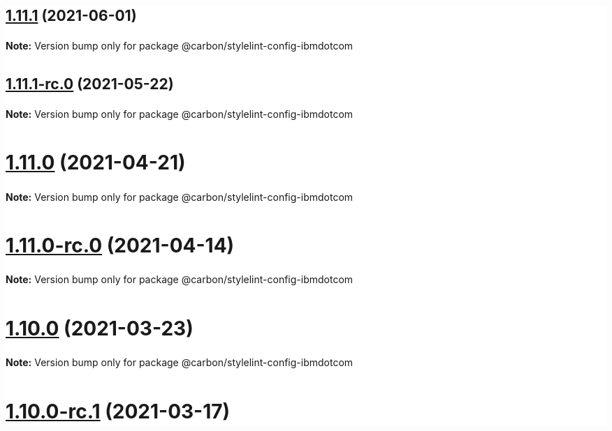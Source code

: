 


## [1.11.1](https://github.com/carbon-design-system/carbon-for-ibm-dotcom/compare/@carbon/stylelint-config-ibmdotcom@1.11.1-rc.0...@carbon/stylelint-config-ibmdotcom@1.11.1) (2021-06-01)

**Note:** Version bump only for package @carbon/stylelint-config-ibmdotcom





## [1.11.1-rc.0](https://github.com/carbon-design-system/carbon-for-ibm-dotcom/compare/@carbon/stylelint-config-ibmdotcom@1.11.0...@carbon/stylelint-config-ibmdotcom@1.11.1-rc.0) (2021-05-22)

**Note:** Version bump only for package @carbon/stylelint-config-ibmdotcom





# [1.11.0](https://github.com/carbon-design-system/carbon-for-ibm-dotcom/compare/@carbon/stylelint-config-ibmdotcom@1.11.0-rc.0...@carbon/stylelint-config-ibmdotcom@1.11.0) (2021-04-21)

**Note:** Version bump only for package @carbon/stylelint-config-ibmdotcom





# [1.11.0-rc.0](https://github.com/carbon-design-system/carbon-for-ibm-dotcom/compare/@carbon/stylelint-config-ibmdotcom@1.10.0...@carbon/stylelint-config-ibmdotcom@1.11.0-rc.0) (2021-04-14)

**Note:** Version bump only for package @carbon/stylelint-config-ibmdotcom





# [1.10.0](https://github.com/carbon-design-system/carbon-for-ibm-dotcom/compare/@carbon/stylelint-config-ibmdotcom@1.10.0-rc.1...@carbon/stylelint-config-ibmdotcom@1.10.0) (2021-03-23)

**Note:** Version bump only for package @carbon/stylelint-config-ibmdotcom





# [1.10.0-rc.1](https://github.com/carbon-design-system/carbon-for-ibm-dotcom/compare/@carbon/stylelint-config-ibmdotcom@1.10.0-rc.0...@carbon/stylelint-config-ibmdotcom@1.10.0-rc.1) (2021-03-17)
